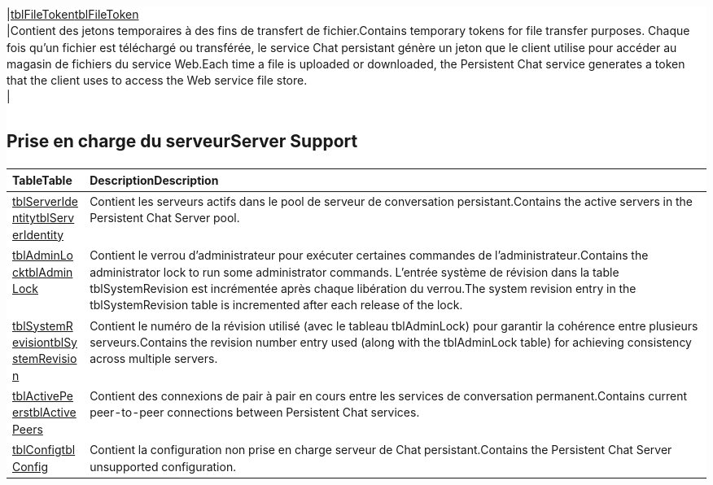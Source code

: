 |[<span data-ttu-id="7ba2d-171">tblFileToken</span><span class="sxs-lookup"><span data-stu-id="7ba2d-171">tblFileToken</span></span>](tblfiletoken.md) <br/> |<span data-ttu-id="7ba2d-172">Contient des jetons temporaires à des fins de transfert de fichier.</span><span class="sxs-lookup"><span data-stu-id="7ba2d-172">Contains temporary tokens for file transfer purposes.</span></span> <span data-ttu-id="7ba2d-173">Chaque fois qu’un fichier est téléchargé ou transférée, le service Chat persistant génère un jeton que le client utilise pour accéder au magasin de fichiers du service Web.</span><span class="sxs-lookup"><span data-stu-id="7ba2d-173">Each time a file is uploaded or downloaded, the Persistent Chat service generates a token that the client uses to access the Web service file store.</span></span>  <br/> |
   
## <a name="server-support"></a><span data-ttu-id="7ba2d-174">Prise en charge du serveur</span><span class="sxs-lookup"><span data-stu-id="7ba2d-174">Server Support</span></span>

|<span data-ttu-id="7ba2d-175">**Table**</span><span class="sxs-lookup"><span data-stu-id="7ba2d-175">**Table**</span></span>|<span data-ttu-id="7ba2d-176">**Description**</span><span class="sxs-lookup"><span data-stu-id="7ba2d-176">**Description**</span></span>|
|:-----|:-----|
|[<span data-ttu-id="7ba2d-177">tblServerIdentity</span><span class="sxs-lookup"><span data-stu-id="7ba2d-177">tblServerIdentity</span></span>](tblserveridentity.md) <br/> |<span data-ttu-id="7ba2d-178">Contient les serveurs actifs dans le pool de serveur de conversation persistant.</span><span class="sxs-lookup"><span data-stu-id="7ba2d-178">Contains the active servers in the Persistent Chat Server pool.</span></span>  <br/> |
|[<span data-ttu-id="7ba2d-179">tblAdminLock</span><span class="sxs-lookup"><span data-stu-id="7ba2d-179">tblAdminLock</span></span>](tbladminlock.md) <br/> |<span data-ttu-id="7ba2d-180">Contient le verrou d’administrateur pour exécuter certaines commandes de l’administrateur.</span><span class="sxs-lookup"><span data-stu-id="7ba2d-180">Contains the administrator lock to run some administrator commands.</span></span> <span data-ttu-id="7ba2d-181">L’entrée système de révision dans la table tblSystemRevision est incrémentée après chaque libération du verrou.</span><span class="sxs-lookup"><span data-stu-id="7ba2d-181">The system revision entry in the tblSystemRevision table is incremented after each release of the lock.</span></span>  <br/> |
|[<span data-ttu-id="7ba2d-182">tblSystemRevision</span><span class="sxs-lookup"><span data-stu-id="7ba2d-182">tblSystemRevision</span></span>](tblsystemrevision.md) <br/> |<span data-ttu-id="7ba2d-183">Contient le numéro de la révision utilisé (avec le tableau tblAdminLock) pour garantir la cohérence entre plusieurs serveurs.</span><span class="sxs-lookup"><span data-stu-id="7ba2d-183">Contains the revision number entry used (along with the tblAdminLock table) for achieving consistency across multiple servers.</span></span>  <br/> |
|[<span data-ttu-id="7ba2d-184">tblActivePeers</span><span class="sxs-lookup"><span data-stu-id="7ba2d-184">tblActivePeers</span></span>](tblactivepeers.md) <br/> |<span data-ttu-id="7ba2d-185">Contient des connexions de pair à pair en cours entre les services de conversation permanent.</span><span class="sxs-lookup"><span data-stu-id="7ba2d-185">Contains current peer-to-peer connections between Persistent Chat services.</span></span>  <br/> |
|[<span data-ttu-id="7ba2d-186">tblConfig</span><span class="sxs-lookup"><span data-stu-id="7ba2d-186">tblConfig</span></span>](tblconfig.md) <br/> |<span data-ttu-id="7ba2d-187">Contient la configuration non prise en charge serveur de Chat persistant.</span><span class="sxs-lookup"><span data-stu-id="7ba2d-187">Contains the Persistent Chat Server unsupported configuration.</span></span>  <br/> |
   

